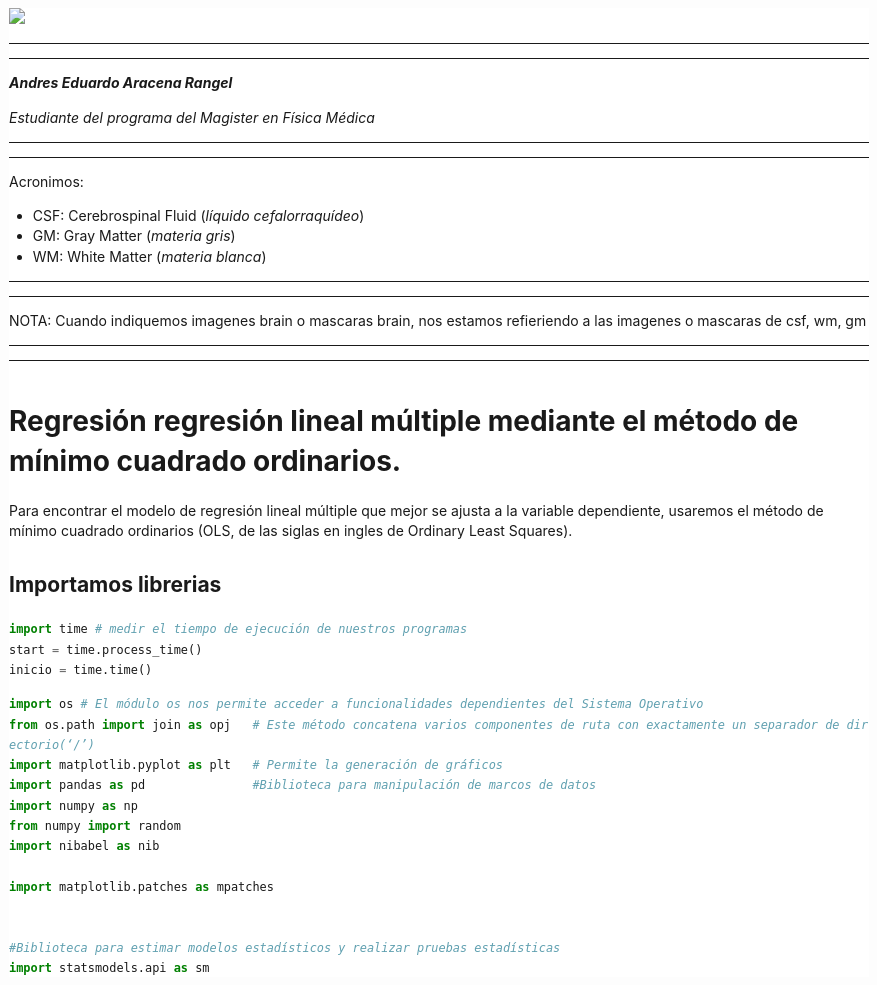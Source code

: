 ![](imagenes/UC_FMRI.jpg)

---

---

***Andres Eduardo Aracena Rangel***

*Estudiante del programa del Magister en Física Médica*

---

---

 Acronimos:

- CSF: Cerebrospinal Fluid (*líquido cefalorraquídeo*)
- GM: Gray Matter (*materia gris*)
- WM: White Matter (*materia blanca*)

---

---

NOTA:
Cuando indiquemos imagenes brain o mascaras brain, nos estamos refieriendo a las imagenes o mascaras de csf, wm, gm

---

---

# Regresión regresión lineal múltiple mediante el  método de mínimo cuadrado ordinarios.

Para encontrar el modelo de regresión lineal múltiple que mejor se ajusta a la variable dependiente, usaremos el método de mínimo cuadrado ordinarios (OLS, de las siglas en ingles de Ordinary Least Squares).

## Importamos librerias



```python
import time # medir el tiempo de ejecución de nuestros programas
start = time.process_time()
inicio = time.time()
```


```python
import os # El módulo os nos permite acceder a funcionalidades dependientes del Sistema Operativo
from os.path import join as opj   # Este método concatena varios componentes de ruta con exactamente un separador de directorio(‘/’)
import matplotlib.pyplot as plt   # Permite la generación de gráficos
import pandas as pd               #Biblioteca para manipulación de marcos de datos
import numpy as np
from numpy import random
import nibabel as nib

import matplotlib.patches as mpatches


#Biblioteca para estimar modelos estadísticos y realizar pruebas estadísticas
import statsmodels.api as sm
```

